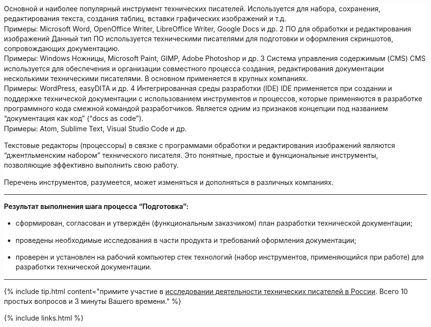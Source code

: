 <td markdown="span">Основной и наиболее популярный инструмент технических писателей. Используется для набора, сохранения, редактирования текста, создания таблиц, вставки графических изображений и т.д. 
<br>
Примеры: Microsoft Word, OpenOffice Writer, LibreOffice Writer, Google Docs и др. </td>
</tr>
<tr>
<td markdown="span">2</td>
<td markdown="span">ПО для обработки и редактирования изображений</td>
<td markdown="span">Данный тип ПО используется техническими писателями для подготовки и оформления скриншотов, сопровождающих документацию. 
<br>
Примеры: Windows Ножницы, Microsoft Paint, GIMP, Adobe Photoshop и др.</td>
</tr>
<tr>
<td markdown="span">3</td>
<td markdown="span">Система управления содержимым (CMS)</td>
<td markdown="span">CMS используется для обеспечения и организации совместного процесса создания, редактирования документации несколькими техническими писателями. В основном применяется в крупных компаниях. 
<br> 
Примеры: WordPress, easyDITA и др. 
</td>
</tr>
<tr>
<td markdown="span">4</td>
<td markdown="span">Интегрированная среды разработки (IDE)</td>
<td markdown="span">IDE применяется при создании и поддержке технической документации с использованием инструментов и процессов, которые применяются в разработке программного кода смежной командой разработчиков. Является одним из признаков концепции под названием “документация как код” (“docs as code”). 
<br>
Примеры: Atom, Sublime Text, Visual Studio Code и др. 
</td>
</tr>
</tbody>
</table>

Текстовые редакторы (процессоры) в связке с программами обработки и редактирования изображений являются “джентльменским набором” технического писателя. Это понятные, простые и функциональные инструменты, позволяющие эффективно выполнить свою работу. 

Перечень инструментов, разумеется, может изменяться и дополняться в различных компаниях.

***

**Результат выполнения шага процесса “Подготовка”:**

- сформирован, согласован и утверждён (функциональным заказчиком) план разработки технической документации; 

- проведены необходимые исследования в части продукта и требований оформления документации; 

- проверен и установлен на рабочий компьютер стек технологий (набор инструментов, применяющийся при работе) для разработки технической документации. 

***

{% include tip.html content="примите участие в [исследовании деятельности технических писателей в России](https://techwritex.ru/survey.html). Всего 10 простых вопросов и 3 минуты Вашего времени." %}

{% include links.html %}
